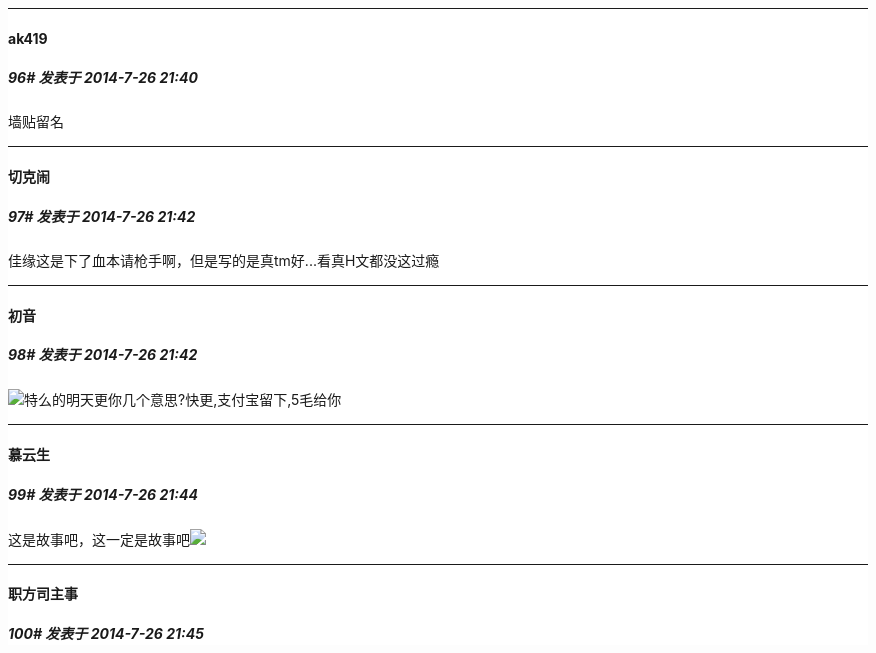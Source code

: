 
-----

####  ak419  
##### 96#       发表于 2014-7-26 21:40




墙贴留名







-----

####  切克闹  
##### 97#       发表于 2014-7-26 21:42




佳缘这是下了血本请枪手啊，但是写的是真tm好...看真H文都没这过瘾







-----

####  初音  
##### 98#       发表于 2014-7-26 21:42



<img src="https://static.saraba1st.com/image/smiley/face/06.gif" referrerpolicy="no-referrer">特么的明天更你几个意思?快更,支付宝留下,5毛给你







-----

####  慕云生  
##### 99#       发表于 2014-7-26 21:44




这是故事吧，这一定是故事吧<img src="https://static.saraba1st.com/image/smiley/face/74.gif" referrerpolicy="no-referrer">







-----

####  职方司主事  
##### 100#       发表于 2014-7-26 21:45

